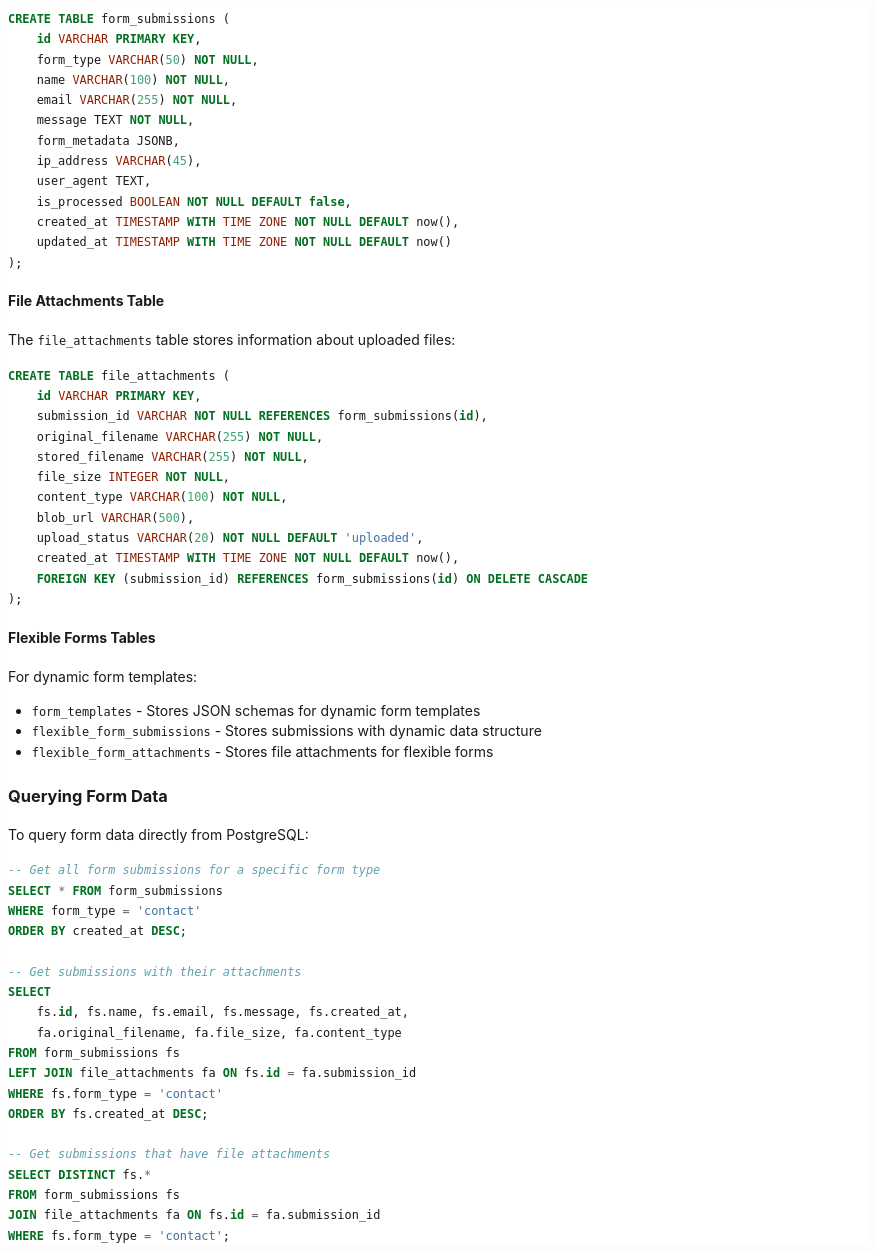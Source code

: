 ```sql
CREATE TABLE form_submissions (
    id VARCHAR PRIMARY KEY,
    form_type VARCHAR(50) NOT NULL,
    name VARCHAR(100) NOT NULL,
    email VARCHAR(255) NOT NULL,
    message TEXT NOT NULL,
    form_metadata JSONB,
    ip_address VARCHAR(45),
    user_agent TEXT,
    is_processed BOOLEAN NOT NULL DEFAULT false,
    created_at TIMESTAMP WITH TIME ZONE NOT NULL DEFAULT now(),
    updated_at TIMESTAMP WITH TIME ZONE NOT NULL DEFAULT now()
);
```

#### File Attachments Table

The `file_attachments` table stores information about uploaded files:

```sql
CREATE TABLE file_attachments (
    id VARCHAR PRIMARY KEY,
    submission_id VARCHAR NOT NULL REFERENCES form_submissions(id),
    original_filename VARCHAR(255) NOT NULL,
    stored_filename VARCHAR(255) NOT NULL,
    file_size INTEGER NOT NULL,
    content_type VARCHAR(100) NOT NULL,
    blob_url VARCHAR(500),
    upload_status VARCHAR(20) NOT NULL DEFAULT 'uploaded',
    created_at TIMESTAMP WITH TIME ZONE NOT NULL DEFAULT now(),
    FOREIGN KEY (submission_id) REFERENCES form_submissions(id) ON DELETE CASCADE
);
```

#### Flexible Forms Tables

For dynamic form templates:

- `form_templates` - Stores JSON schemas for dynamic form templates
- `flexible_form_submissions` - Stores submissions with dynamic data structure
- `flexible_form_attachments` - Stores file attachments for flexible forms

### Querying Form Data

To query form data directly from PostgreSQL:

```sql
-- Get all form submissions for a specific form type
SELECT * FROM form_submissions
WHERE form_type = 'contact'
ORDER BY created_at DESC;

-- Get submissions with their attachments
SELECT 
    fs.id, fs.name, fs.email, fs.message, fs.created_at,
    fa.original_filename, fa.file_size, fa.content_type
FROM form_submissions fs
LEFT JOIN file_attachments fa ON fs.id = fa.submission_id
WHERE fs.form_type = 'contact'
ORDER BY fs.created_at DESC;

-- Get submissions that have file attachments
SELECT DISTINCT fs.*
FROM form_submissions fs
JOIN file_attachments fa ON fs.id = fa.submission_id
WHERE fs.form_type = 'contact';
```